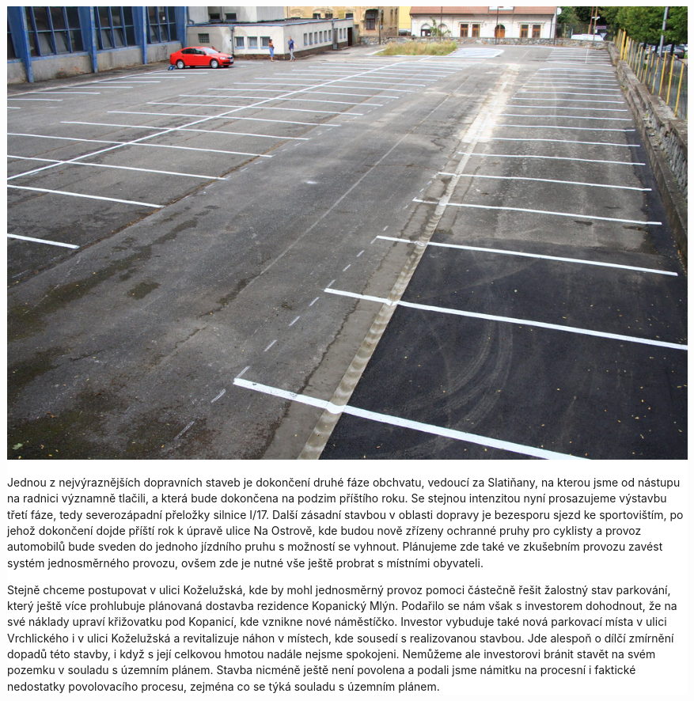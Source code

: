![Parkoviště](/assets/img/posts/2020/parkoviste.jpg)  

Jednou z nejvýraznějších dopravních staveb je dokončení druhé fáze obchvatu, vedoucí za Slatiňany, na kterou jsme od nástupu na radnici významně tlačili, a která bude dokončena na podzim příštího roku. Se stejnou intenzitou nyní prosazujeme výstavbu třetí fáze, tedy severozápadní přeložky silnice I/17. Další zásadní stavbou v oblasti dopravy je bezesporu sjezd ke sportovištím, po jehož dokončení dojde příští rok k úpravě ulice Na Ostrově, kde budou nově zřízeny ochranné pruhy pro cyklisty a provoz automobilů bude sveden do jednoho jízdního pruhu s možností se vyhnout. Plánujeme zde také ve zkušebním provozu zavést systém jednosměrného provozu, ovšem zde je nutné vše ještě probrat s místními obyvateli.

  

Stejně chceme postupovat v ulici Koželužská, kde by mohl jednosměrný provoz pomoci částečně řešit žalostný stav parkování, který ještě více prohlubuje plánovaná dostavba rezidence Kopanický Mlýn. Podařilo se nám však s investorem dohodnout, že na své náklady upraví křižovatku pod Kopanicí, kde vznikne nové náměstíčko. Investor vybuduje také nová parkovací místa v ulici Vrchlického i v ulici Koželužská a revitalizuje náhon v místech, kde sousedí s realizovanou stavbou. Jde alespoň o dílčí zmírnění dopadů této stavby, i když s její celkovou hmotou nadále nejsme spokojeni. Nemůžeme ale investorovi bránit stavět na svém pozemku v souladu s územním plánem. Stavba nicméně ještě není povolena a podali jsme námitku na procesní i faktické nedostatky povolovacího procesu, zejména co se týká souladu s územním plánem.

  
